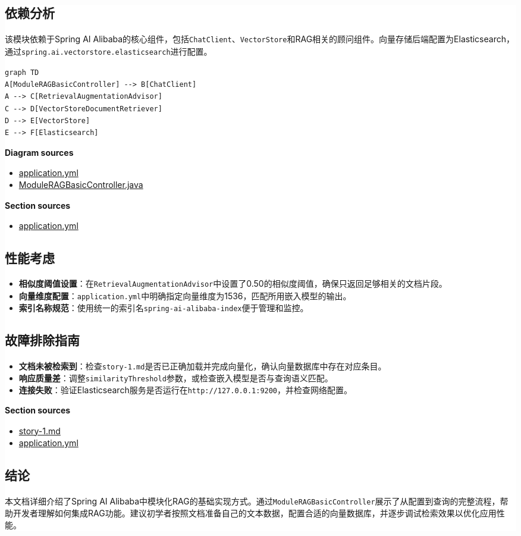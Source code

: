 ## 依赖分析
该模块依赖于Spring AI Alibaba的核心组件，包括`ChatClient`、`VectorStore`和RAG相关的顾问组件。向量存储后端配置为Elasticsearch，通过`spring.ai.vectorstore.elasticsearch`进行配置。

```mermaid
graph TD
A[ModuleRAGBasicController] --> B[ChatClient]
A --> C[RetrievalAugmentationAdvisor]
C --> D[VectorStoreDocumentRetriever]
D --> E[VectorStore]
E --> F[Elasticsearch]
```

**Diagram sources**
- [application.yml](file://spring-ai-alibaba-rag-example/module-rag/src/main/resources/application.yml)
- [ModuleRAGBasicController.java](file://spring-ai-alibaba-rag-example/module-rag/src/main/java/com/alibaba/cloud/ai/example/rag/controller/ModuleRAGBasicController.java)

**Section sources**
- [application.yml](file://spring-ai-alibaba-rag-example/module-rag/src/main/resources/application.yml)

## 性能考虑
- **相似度阈值设置**：在`RetrievalAugmentationAdvisor`中设置了0.50的相似度阈值，确保只返回足够相关的文档片段。
- **向量维度配置**：`application.yml`中明确指定向量维度为1536，匹配所用嵌入模型的输出。
- **索引名称规范**：使用统一的索引名`spring-ai-alibaba-index`便于管理和监控。

## 故障排除指南
- **文档未被检索到**：检查`story-1.md`是否已正确加载并完成向量化，确认向量数据库中存在对应条目。
- **响应质量差**：调整`similarityThreshold`参数，或检查嵌入模型是否与查询语义匹配。
- **连接失败**：验证Elasticsearch服务是否运行在`http://127.0.0.1:9200`，并检查网络配置。

**Section sources**
- [story-1.md](file://spring-ai-alibaba-rag-example/module-rag/src/main/resources/documents/story-1.md)
- [application.yml](file://spring-ai-alibaba-rag-example/module-rag/src/main/resources/application.yml)

## 结论
本文档详细介绍了Spring AI Alibaba中模块化RAG的基础实现方式。通过`ModuleRAGBasicController`展示了从配置到查询的完整流程，帮助开发者理解如何集成RAG功能。建议初学者按照文档准备自己的文本数据，配置合适的向量数据库，并逐步调试检索效果以优化应用性能。